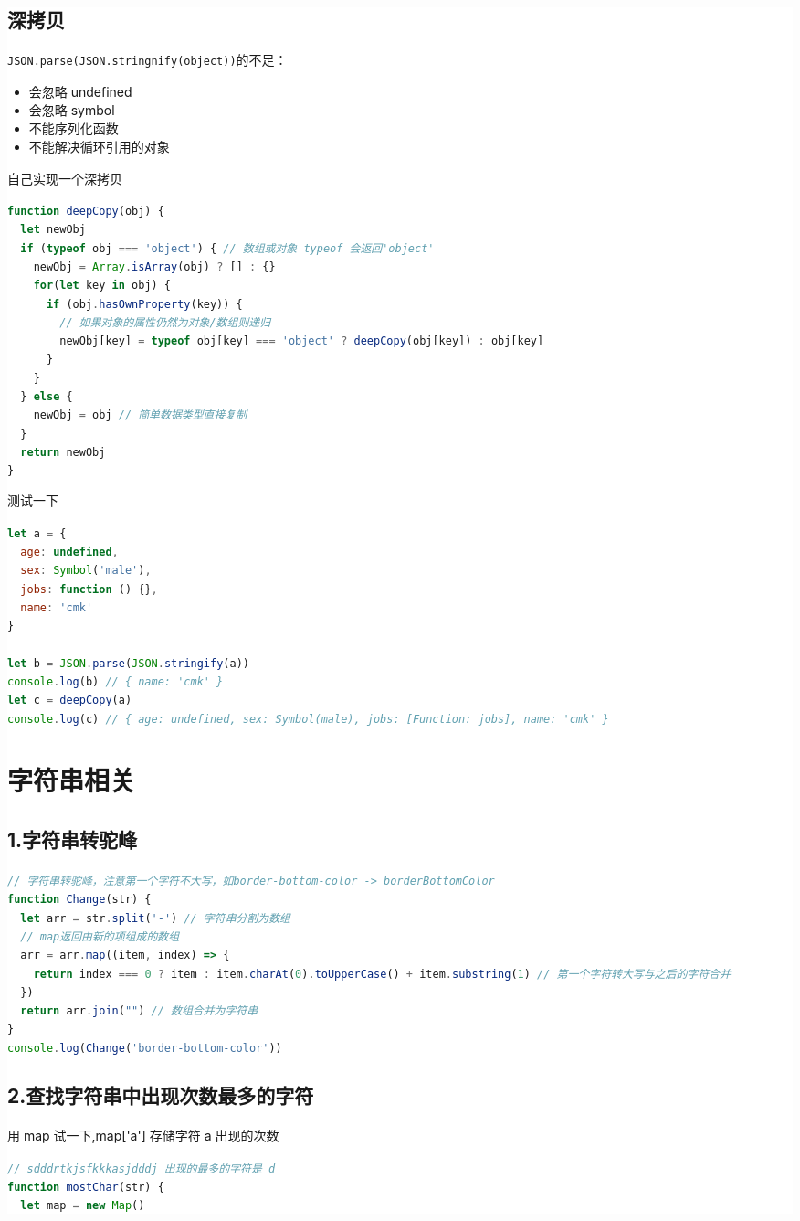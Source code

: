 ## 深拷贝
`JSON.parse(JSON.stringnify(object))`的不足：
*   会忽略 undefined
*   会忽略 symbol
*   不能序列化函数
*   不能解决循环引用的对象

自己实现一个深拷贝
``` js
function deepCopy(obj) {
  let newObj
  if (typeof obj === 'object') { // 数组或对象 typeof 会返回'object'
    newObj = Array.isArray(obj) ? [] : {}
    for(let key in obj) {
      if (obj.hasOwnProperty(key)) {
        // 如果对象的属性仍然为对象/数组则递归
        newObj[key] = typeof obj[key] === 'object' ? deepCopy(obj[key]) : obj[key]
      }
    }
  } else {
    newObj = obj // 简单数据类型直接复制
  }
  return newObj
}
```
测试一下
``` js
let a = {
  age: undefined,
  sex: Symbol('male'),
  jobs: function () {},
  name: 'cmk'
}

let b = JSON.parse(JSON.stringify(a))
console.log(b) // { name: 'cmk' }
let c = deepCopy(a)
console.log(c) // { age: undefined, sex: Symbol(male), jobs: [Function: jobs], name: 'cmk' }
```
# 字符串相关
## 1.字符串转驼峰
``` js
// 字符串转驼峰，注意第一个字符不大写，如border-bottom-color -> borderBottomColor
function Change(str) {
  let arr = str.split('-') // 字符串分割为数组
  // map返回由新的项组成的数组
  arr = arr.map((item, index) => {
    return index === 0 ? item : item.charAt(0).toUpperCase() + item.substring(1) // 第一个字符转大写与之后的字符合并
  })
  return arr.join("") // 数组合并为字符串
}
console.log(Change('border-bottom-color'))
```
## 2.查找字符串中出现次数最多的字符
用 map 试一下,map['a'] 存储字符 a 出现的次数
``` js
// sdddrtkjsfkkkasjdddj 出现的最多的字符是 d
function mostChar(str) {
  let map = new Map()
```